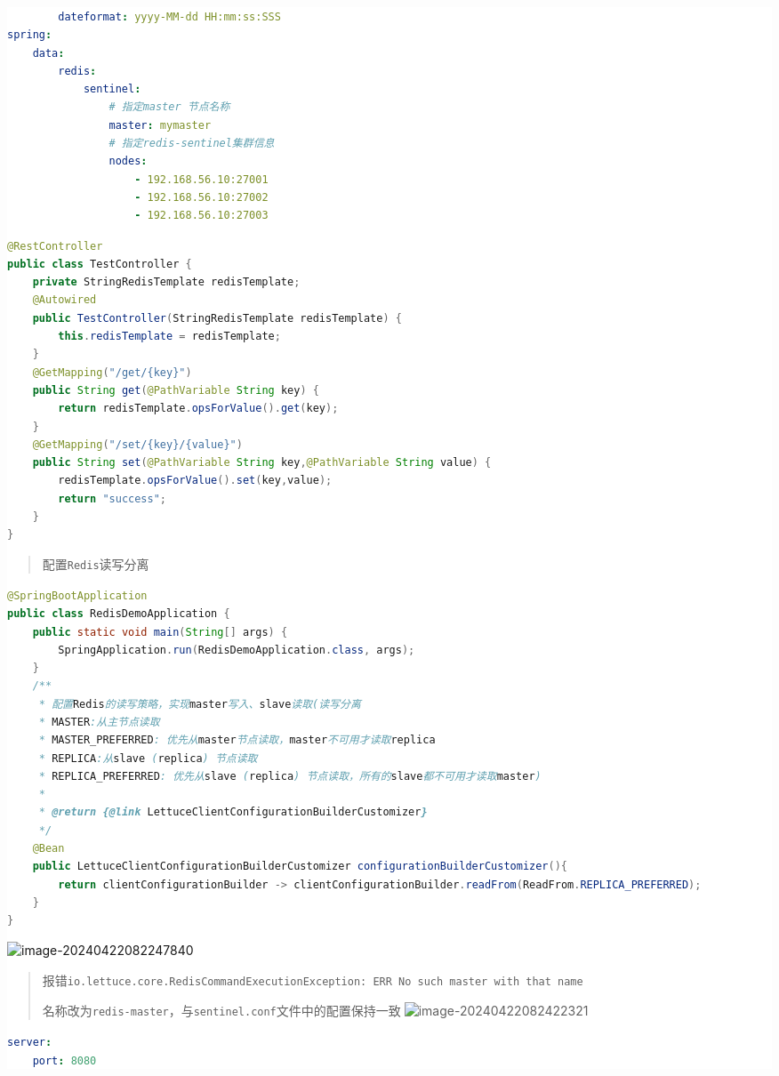 ```yaml
        dateformat: yyyy-MM-dd HH:mm:ss:SSS
spring:
    data:
        redis:
            sentinel:
                # 指定master 节点名称
                master: mymaster
                # 指定redis-sentinel集群信息
                nodes:
                    - 192.168.56.10:27001
                    - 192.168.56.10:27002
                    - 192.168.56.10:27003
```
```java
@RestController
public class TestController {
    private StringRedisTemplate redisTemplate;
    @Autowired
    public TestController(StringRedisTemplate redisTemplate) {
        this.redisTemplate = redisTemplate;
    }
    @GetMapping("/get/{key}")
    public String get(@PathVariable String key) {
        return redisTemplate.opsForValue().get(key);
    }
    @GetMapping("/set/{key}/{value}")
    public String set(@PathVariable String key,@PathVariable String value) {
        redisTemplate.opsForValue().set(key,value);
        return "success";
    }
}
```
> 配置`Redis`读写分离
```java
@SpringBootApplication
public class RedisDemoApplication {
    public static void main(String[] args) {
        SpringApplication.run(RedisDemoApplication.class, args);
    }
    /**
     * 配置Redis的读写策略，实现master写入、slave读取(读写分离
     * MASTER:从主节点读取
     * MASTER_PREFERRED: 优先从master节点读取，master不可用才读取replica
     * REPLICA:从slave (replica) 节点读取
     * REPLICA_PREFERRED: 优先从slave (replica) 节点读取，所有的slave都不可用才读取master)
     *
     * @return {@link LettuceClientConfigurationBuilderCustomizer}
     */
    @Bean
    public LettuceClientConfigurationBuilderCustomizer configurationBuilderCustomizer(){
        return clientConfigurationBuilder -> clientConfigurationBuilder.readFrom(ReadFrom.REPLICA_PREFERRED);
    }
}
```
![image-20240422082247840](https://raw.githubusercontent.com/IsUnderAchiever/markdown-img/master/PicGo01/202404220822902.png)
> 报错`io.lettuce.core.RedisCommandExecutionException: ERR No such master with that name`
>
> 名称改为`redis-master`，与`sentinel.conf`文件中的配置保持一致
![image-20240422082422321](https://raw.githubusercontent.com/IsUnderAchiever/markdown-img/master/PicGo01/202404220824380.png)
```yaml
server:
    port: 8080
```